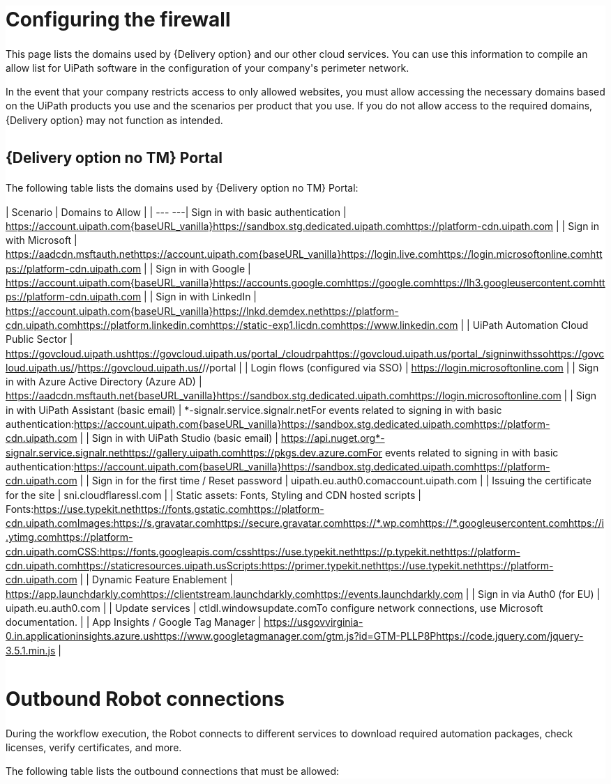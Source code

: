 ﻿# Configuring the firewall

This page lists the domains used by {Delivery option} and our other
            cloud services. You can use this information to compile an allow list for UiPath software in the configuration of your company's perimeter
            network.

In the event that your company restricts access to only allowed websites, you must allow
            accessing the necessary domains based on the UiPath products you use and the scenarios
            per product that you use. If you do not allow access to the required domains, {Delivery option} may not function as intended.

## {Delivery option no TM} Portal

The following table lists the domains used by {Delivery option no TM} Portal:


| Scenario | Domains to Allow |
| --- ---| Sign in with basic authentication | https://account.uipath.com{baseURL_vanilla}https://sandbox.stg.dedicated.uipath.comhttps://platform-cdn.uipath.com |
| Sign in with Microsoft | https://aadcdn.msftauth.nethttps://account.uipath.com{baseURL_vanilla}https://login.live.comhttps://login.microsoftonline.comhttps://platform-cdn.uipath.com |
| Sign in with Google | https://account.uipath.com{baseURL_vanilla}https://accounts.google.comhttps://google.comhttps://lh3.googleusercontent.comhttps://platform-cdn.uipath.com |
| Sign in with LinkedIn | https://account.uipath.com{baseURL_vanilla}https://lnkd.demdex.nethttps://platform-cdn.uipath.comhttps://platform.linkedin.comhttps://static-exp1.licdn.comhttps://www.linkedin.com |
| UiPath Automation Cloud Public Sector | https://govcloud.uipath.ushttps://govcloud.uipath.us/portal_/cloudrpahttps://govcloud.uipath.us/portal_/signinwithssohttps://govcloud.uipath.us/<accountname>/https://govcloud.uipath.us/<accountname>/<tenantname>/portal |
| Login flows (configured via SSO) | https://login.microsoftonline.com |
| Sign in with Azure Active Directory (Azure AD) | https://aadcdn.msftauth.net{baseURL_vanilla}https://sandbox.stg.dedicated.uipath.comhttps://login.microsoftonline.com |
| Sign in with UiPath Assistant (basic email) | *-signalr.service.signalr.netFor events related to signing in with basic authentication:https://account.uipath.com{baseURL_vanilla}https://sandbox.stg.dedicated.uipath.comhttps://platform-cdn.uipath.com |
| Sign in with UiPath Studio (basic email) | https://api.nuget.org*-signalr.service.signalr.nethttps://gallery.uipath.comhttps://pkgs.dev.azure.comFor events related to signing in with basic authentication:https://account.uipath.com{baseURL_vanilla}https://sandbox.stg.dedicated.uipath.comhttps://platform-cdn.uipath.com |
| Sign in for the first time / Reset password | uipath.eu.auth0.comaccount.uipath.com |
| Issuing the certificate for the site | sni.cloudflaressl.com |
| Static assets: Fonts, Styling and CDN hosted scripts | Fonts:https://use.typekit.nethttps://fonts.gstatic.comhttps://platform-cdn.uipath.comImages:https://s.gravatar.comhttps://secure.gravatar.comhttps://*.wp.comhttps://*.googleusercontent.comhttps://i.ytimg.comhttps://platform-cdn.uipath.comCSS:https://fonts.googleapis.com/csshttps://use.typekit.nethttps://p.typekit.nethttps://platform-cdn.uipath.comhttps://staticresources.uipath.usScripts:https://primer.typekit.nethttps://use.typekit.nethttps://platform-cdn.uipath.com |
| Dynamic Feature Enablement | https://app.launchdarkly.comhttps://clientstream.launchdarkly.comhttps://events.launchdarkly.com |
| Sign in via Auth0 (for EU) | uipath.eu.auth0.com |
| Update services | ctldl.windowsupdate.comTo configure network connections, use Microsoft documentation. |
| App Insights / Google Tag Manager | https://usgovvirginia-0.in.applicationinsights.azure.ushttps://www.googletagmanager.com/gtm.js?id=GTM-PLLP8Phttps://code.jquery.com/jquery-3.5.1.min.js |

# Outbound Robot connections

During the workflow execution, the Robot connects to different services to download required automation packages, check licenses, verify certificates, and more.

The following table lists the outbound connections that must be allowed:
